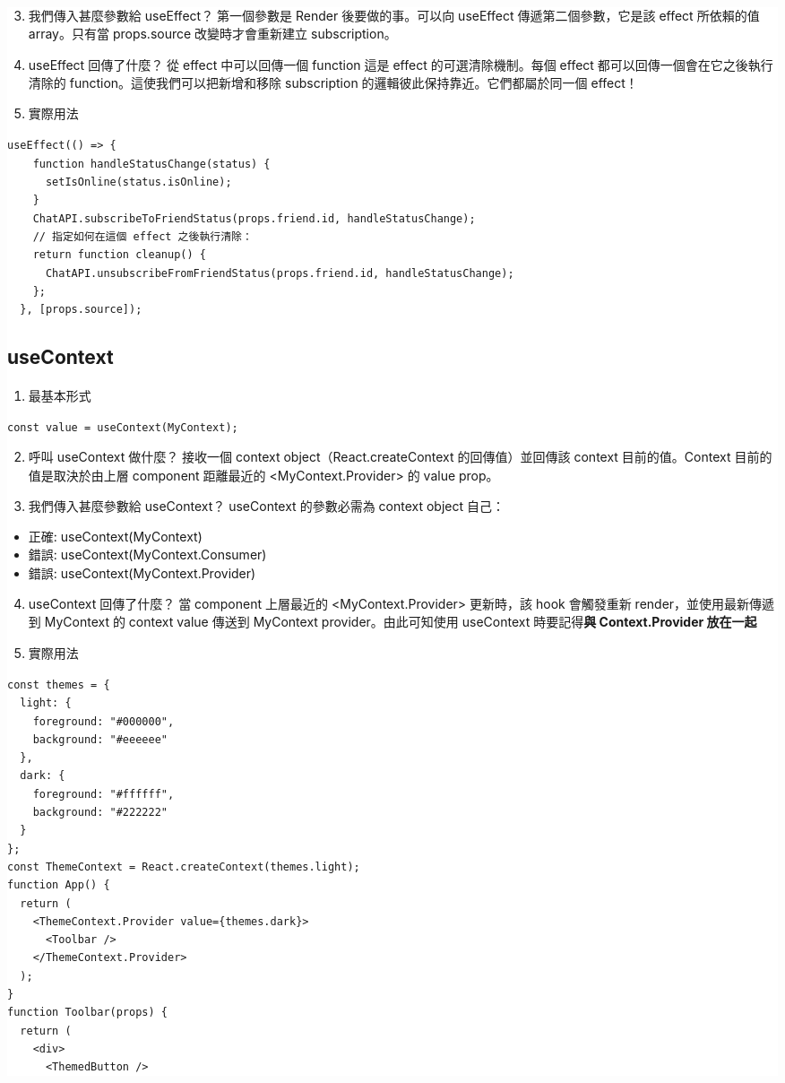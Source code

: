 3. 我們傳入甚麼參數給 useEffect？
第一個參數是 Render 後要做的事。可以向 useEffect 傳遞第二個參數，它是該 effect 所依賴的值 array。只有當 props.source 改變時才會重新建立 subscription。

4. useEffect 回傳了什麼？
從 effect 中可以回傳一個 function 這是 effect 的可選清除機制。每個 effect 都可以回傳一個會在它之後執行清除的 function。這使我們可以把新增和移除 subscription 的邏輯彼此保持靠近。它們都屬於同一個 effect！

5. 實際用法
```JS
useEffect(() => {
    function handleStatusChange(status) {
      setIsOnline(status.isOnline);
    }
    ChatAPI.subscribeToFriendStatus(props.friend.id, handleStatusChange);
    // 指定如何在這個 effect 之後執行清除：
    return function cleanup() {
      ChatAPI.unsubscribeFromFriendStatus(props.friend.id, handleStatusChange);
    };
  }, [props.source]);
```

useContext
---
1. 最基本形式
```JS
const value = useContext(MyContext);
```
2. 呼叫 useContext 做什麼？
接收一個 context object（React.createContext 的回傳值）並回傳該 context 目前的值。Context 目前的值是取決於由上層 component 距離最近的 <MyContext.Provider> 的 value prop。

3. 我們傳入甚麼參數給 useContext？
 useContext 的參數必需為 context object 自己：
- 正確: useContext(MyContext)
- 錯誤: useContext(MyContext.Consumer)
- 錯誤: useContext(MyContext.Provider)

4. useContext 回傳了什麼？
當 component 上層最近的 <MyContext.Provider> 更新時，該 hook 會觸發重新 render，並使用最新傳遞到 MyContext 的 context value 傳送到 MyContext provider。由此可知使用 useContext 時要記得**與 Context.Provider 放在一起**


5. 實際用法
```JS
const themes = {
  light: {
    foreground: "#000000",
    background: "#eeeeee"
  },
  dark: {
    foreground: "#ffffff",
    background: "#222222"
  }
};
const ThemeContext = React.createContext(themes.light);
function App() {
  return (
    <ThemeContext.Provider value={themes.dark}>
      <Toolbar />
    </ThemeContext.Provider>
  );
}
function Toolbar(props) {
  return (
    <div>
      <ThemedButton />
```